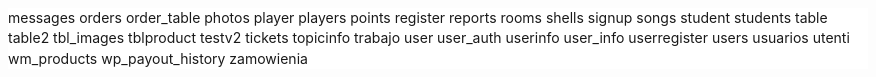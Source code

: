 messages
orders
order_table
photos
player
players
points
register
reports
rooms
shells
signup
songs
student
students
table
table2
tbl_images
tblproduct
testv2
tickets
topicinfo
trabajo
user
user_auth
userinfo
user_info
userregister
users
usuarios
utenti
wm_products
wp_payout_history
zamowienia